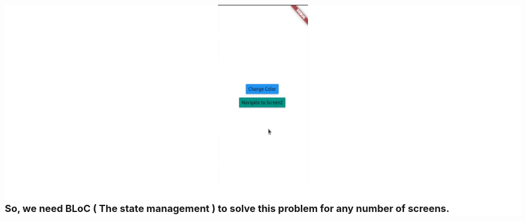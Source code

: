 <p align=center><img src=assets/try1.gif height=300></p>
<h3>So, we need BLoC ( The state management ) to solve this problem for any number of screens.</h3>
